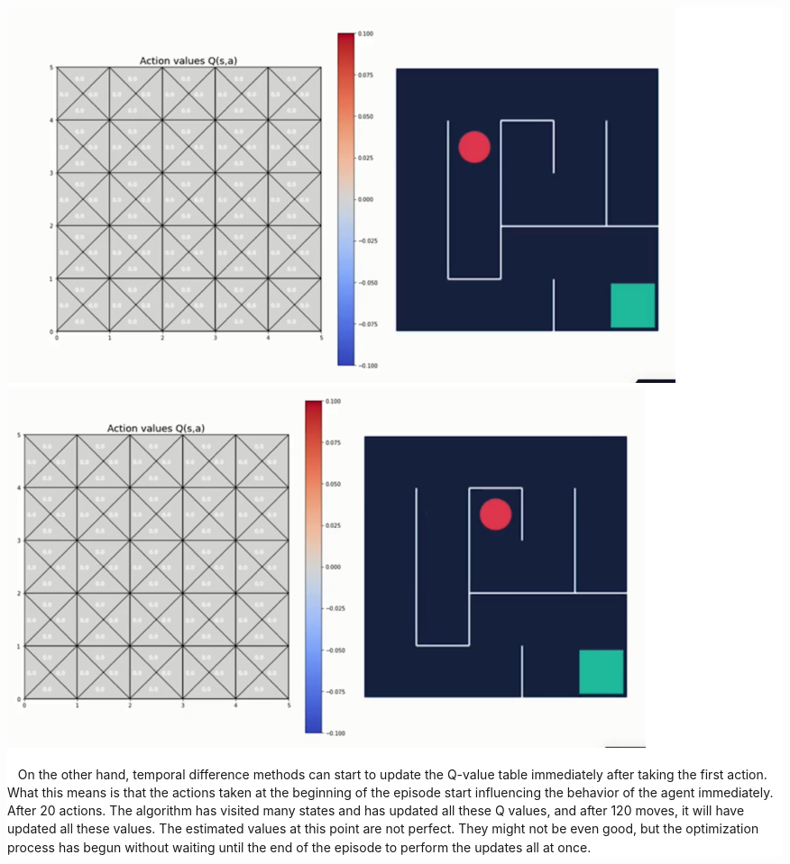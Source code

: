 ![](../Assets/photos/Temporal%20difference_18.PNG)
![](../Assets/photos/Temporal%20difference_19.PNG)

&nbsp;&nbsp;&nbsp;On the other hand, temporal difference methods can start to update the Q-value table immediately after taking the first action. What this means is that the actions taken at the beginning of the episode start influencing the behavior of the agent immediately. After 20 actions. The algorithm has visited many states and has updated all these Q values, and after 120 moves, it will have updated all these values. The estimated values at this point are not perfect. They might not be even good, but the optimization process has begun without waiting until the end of the episode to perform the updates all at once.
